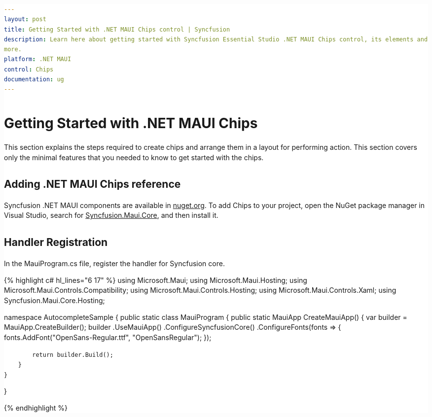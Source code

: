 ```yaml
---
layout: post
title: Getting Started with .NET MAUI Chips control | Syncfusion
description: Learn here about getting started with Syncfusion Essential Studio .NET MAUI Chips control, its elements and more.
platform: .NET MAUI
control: Chips
documentation: ug
---
```


# Getting Started with .NET MAUI Chips

This section explains the steps required to create chips and arrange them in a layout for performing action. This section covers only the minimal features that you needed to know to get started with the chips.

## Adding .NET MAUI Chips reference

Syncfusion .NET MAUI components are available in [nuget.org](https://www.nuget.org/). To add Chips to your project, open the NuGet package manager in Visual Studio, search for [Syncfusion.Maui.Core](https://www.nuget.org/packages/Syncfusion.Maui.Core), and then install it.

## Handler Registration

In the MauiProgram.cs file, register the handler for Syncfusion core.

{% highlight c# hl_lines="6 17" %}
using Microsoft.Maui;
using Microsoft.Maui.Hosting;
using Microsoft.Maui.Controls.Compatibility;
using Microsoft.Maui.Controls.Hosting;
using Microsoft.Maui.Controls.Xaml;
using Syncfusion.Maui.Core.Hosting;

namespace AutocompleteSample
{
    public static class MauiProgram
    {
        public static MauiApp CreateMauiApp()
        {
            var builder = MauiApp.CreateBuilder();
            builder
            .UseMauiApp<App>()
            .ConfigureSyncfusionCore()
            .ConfigureFonts(fonts =>
            {
                fonts.AddFont("OpenSans-Regular.ttf", "OpenSansRegular");
            });

            return builder.Build();
        }      
    }
}   

{% endhighlight %} 

